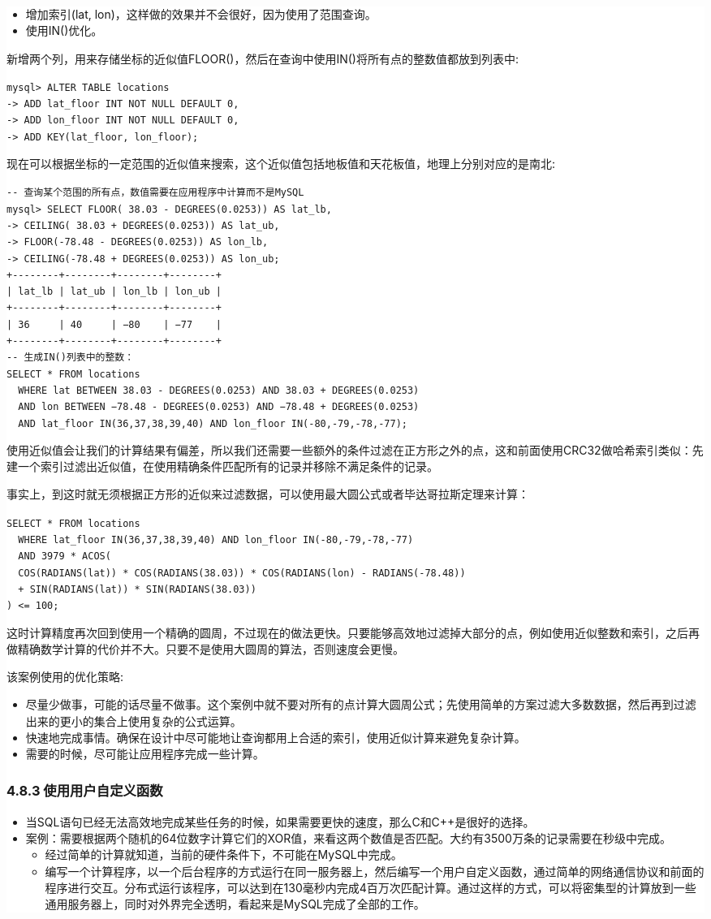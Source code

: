* 增加索引(lat, lon)，这样做的效果并不会很好，因为使用了范围查询。
* 使用IN()优化。

新增两个列，用来存储坐标的近似值FLOOR()，然后在查询中使用IN()将所有点的整数值都放到列表中:

    mysql> ALTER TABLE locations
    -> ADD lat_floor INT NOT NULL DEFAULT 0,
    -> ADD lon_floor INT NOT NULL DEFAULT 0,
    -> ADD KEY(lat_floor, lon_floor);

现在可以根据坐标的一定范围的近似值来搜索，这个近似值包括地板值和天花板值，地理上分别对应的是南北:

    -- 查询某个范围的所有点，数值需要在应用程序中计算而不是MySQL
    mysql> SELECT FLOOR( 38.03 - DEGREES(0.0253)) AS lat_lb,
    -> CEILING( 38.03 + DEGREES(0.0253)) AS lat_ub,
    -> FLOOR(-78.48 - DEGREES(0.0253)) AS lon_lb,
    -> CEILING(-78.48 + DEGREES(0.0253)) AS lon_ub;
    +--------+--------+--------+--------+
    | lat_lb | lat_ub | lon_lb | lon_ub |
    +--------+--------+--------+--------+
    | 36     | 40     | −80    | −77    |
    +--------+--------+--------+--------+
    -- 生成IN()列表中的整数：
    SELECT * FROM locations
      WHERE lat BETWEEN 38.03 - DEGREES(0.0253) AND 38.03 + DEGREES(0.0253)
      AND lon BETWEEN −78.48 - DEGREES(0.0253) AND −78.48 + DEGREES(0.0253)
      AND lat_floor IN(36,37,38,39,40) AND lon_floor IN(-80,-79,-78,-77);

使用近似值会让我们的计算结果有偏差，所以我们还需要一些额外的条件过滤在正方形之外的点，这和前面使用CRC32做哈希索引类似：先建一个索引过滤出近似值，在使用精确条件匹配所有的记录并移除不满足条件的记录。

事实上，到这时就无须根据正方形的近似来过滤数据，可以使用最大圆公式或者毕达哥拉斯定理来计算：

    SELECT * FROM locations
      WHERE lat_floor IN(36,37,38,39,40) AND lon_floor IN(-80,-79,-78,-77)
      AND 3979 * ACOS(
      COS(RADIANS(lat)) * COS(RADIANS(38.03)) * COS(RADIANS(lon) - RADIANS(-78.48))
      + SIN(RADIANS(lat)) * SIN(RADIANS(38.03))
    ) <= 100;

这时计算精度再次回到使用一个精确的圆周，不过现在的做法更快。只要能够高效地过滤掉大部分的点，例如使用近似整数和索引，之后再做精确数学计算的代价并不大。只要不是使用大圆周的算法，否则速度会更慢。

该案例使用的优化策略:

* 尽量少做事，可能的话尽量不做事。这个案例中就不要对所有的点计算大圆周公式；先使用简单的方案过滤大多数数据，然后再到过滤出来的更小的集合上使用复杂的公式运算。
* 快速地完成事情。确保在设计中尽可能地让查询都用上合适的索引，使用近似计算来避免复杂计算。
* 需要的时候，尽可能让应用程序完成一些计算。

### 4.8.3 使用用户自定义函数

* 当SQL语句已经无法高效地完成某些任务的时候，如果需要更快的速度，那么C和C++是很好的选择。
* 案例：需要根据两个随机的64位数字计算它们的XOR值，来看这两个数值是否匹配。大约有3500万条的记录需要在秒级中完成。 
    * 经过简单的计算就知道，当前的硬件条件下，不可能在MySQL中完成。
    * 编写一个计算程序，以一个后台程序的方式运行在同一服务器上，然后编写一个用户自定义函数，通过简单的网络通信协议和前面的程序进行交互。分布式运行该程序，可以达到在130毫秒内完成4百万次匹配计算。通过这样的方式，可以将密集型的计算放到一些通用服务器上，同时对外界完全透明，看起来是MySQL完成了全部的工作。
